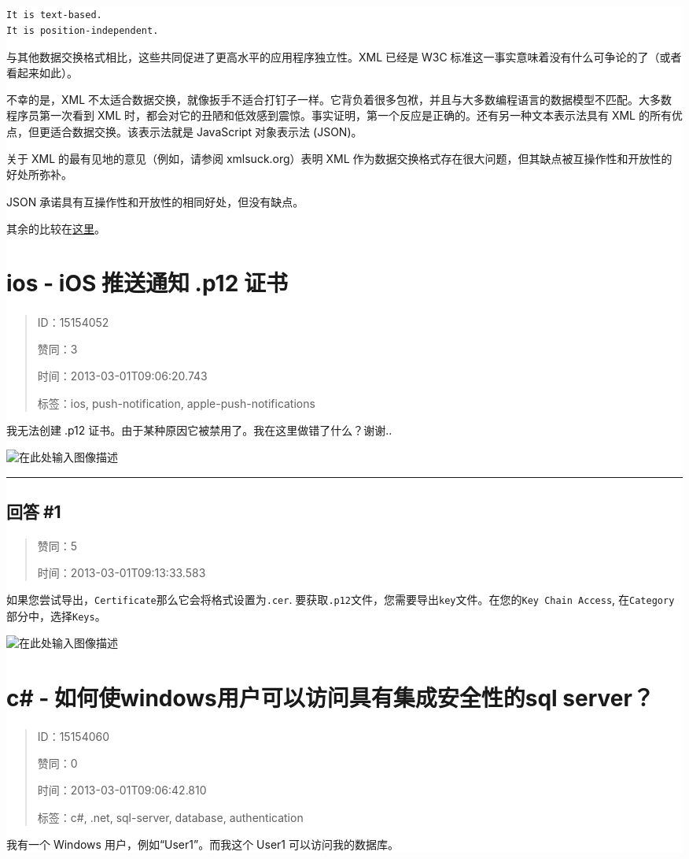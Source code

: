 ```
It is text-based.
It is position-independent. 
```

与其他数据交换格式相比，这些共同促进了更高水平的应用程序独立性。XML 已经是 W3C 标准这一事实意味着没有什么可争论的了（或者看起来如此）。

不幸的是，XML 不太适合数据交换，就像扳手不适合打钉子一样。它背负着很多包袱，并且与大多数编程语言的数据模型不匹配。大多数程序员第一次看到 XML 时，都会对它的丑陋和低效感到震惊。事实证明，第一个反应是正确的。还有另一种文本表示法具有 XML 的所有优点，但更适合数据交换。该表示法就是 JavaScript 对象表示法 (JSON)。

关于 XML 的最有见地的意见（例如，请参阅 xmlsuck.org）表明 XML 作为数据交换格式存在很大问题，但其缺点被互操作性和开放性的好处所弥补。

JSON 承诺具有互操作性和开放性的相同好处，但没有缺点。

其余的比较在[这里](http://www.json.org/xml.html)。

# ios - iOS 推送通知 .p12 证书

> ID：15154052
> 
> 赞同：3
> 
> 时间：2013-03-01T09:06:20.743
> 
> 标签：ios, push-notification, apple-push-notifications

我无法创建 .p12 证书。由于某种原因它被禁用了。我在这里做错了什么？谢谢..

![在此处输入图像描述](../Images/c2d1cfa23c529cd67f33625b49c7f76e.png)

* * *

## 回答 #1

> 赞同：5
> 
> 时间：2013-03-01T09:13:33.583

如果您尝试导出，`Certificate`那么它会将格式设置为`.cer`. 要获取`.p12`文件，您需要导出`key`文件。在您的`Key Chain Access`, 在`Category`部分中，选择`Keys`。

![在此处输入图像描述](../Images/6d42d098118307e6afec07fa8e66bbff.png)

# c# - 如何使windows用户可以访问具有集成安全性的sql server？

> ID：15154060
> 
> 赞同：0
> 
> 时间：2013-03-01T09:06:42.810
> 
> 标签：c#, .net, sql-server, database, authentication

我有一个 Windows 用户，例如“User1”。而我这个 User1 可以访问我的数据库。
